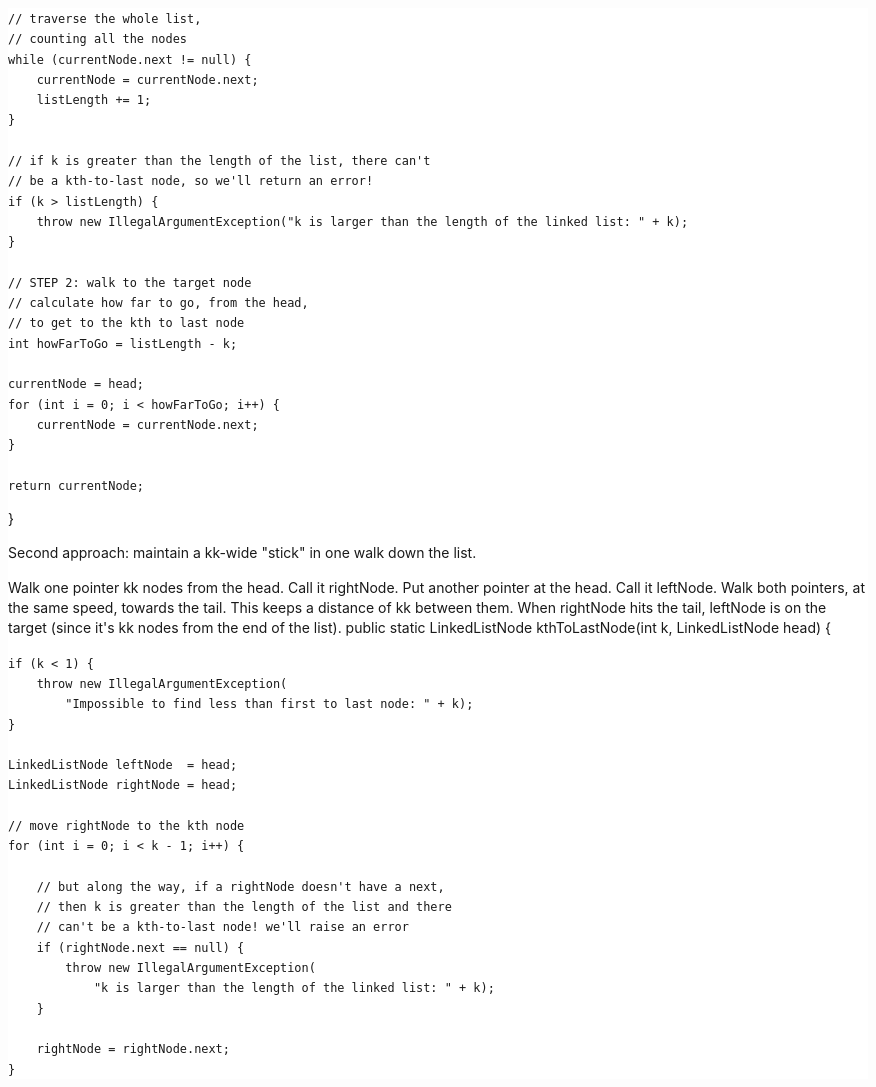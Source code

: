     // traverse the whole list,
    // counting all the nodes
    while (currentNode.next != null) {
        currentNode = currentNode.next;
        listLength += 1;
    }

    // if k is greater than the length of the list, there can't
    // be a kth-to-last node, so we'll return an error!
    if (k > listLength) {
        throw new IllegalArgumentException("k is larger than the length of the linked list: " + k);
    }

    // STEP 2: walk to the target node
    // calculate how far to go, from the head,
    // to get to the kth to last node
    int howFarToGo = listLength - k;

    currentNode = head;
    for (int i = 0; i < howFarToGo; i++) {
        currentNode = currentNode.next;
    }

    return currentNode;
}

Second approach: maintain a kk-wide "stick" in one walk down the list.

Walk one pointer kk nodes from the head. Call it rightNode.
Put another pointer at the head. Call it leftNode.
Walk both pointers, at the same speed, towards the tail. This keeps a distance of kk between them.
When rightNode hits the tail, leftNode is on the target (since it's kk nodes from the end of the list).
  public static LinkedListNode kthToLastNode(int k, LinkedListNode head) {

    if (k < 1) {
        throw new IllegalArgumentException(
            "Impossible to find less than first to last node: " + k);
    }

    LinkedListNode leftNode  = head;
    LinkedListNode rightNode = head;

    // move rightNode to the kth node
    for (int i = 0; i < k - 1; i++) {

        // but along the way, if a rightNode doesn't have a next,
        // then k is greater than the length of the list and there
        // can't be a kth-to-last node! we'll raise an error
        if (rightNode.next == null) {
            throw new IllegalArgumentException(
                "k is larger than the length of the linked list: " + k);
        }

        rightNode = rightNode.next;
    }
